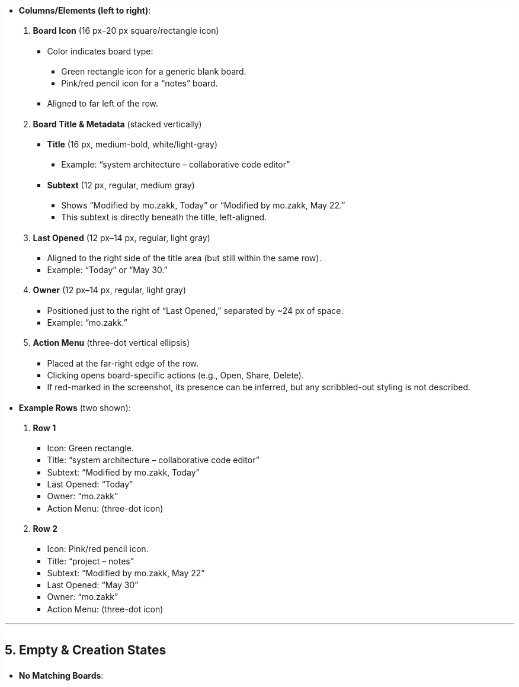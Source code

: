 * **Columns/Elements (left to right)**:

  1. **Board Icon** (16 px–20 px square/rectangle icon)

     * Color indicates board type:

       * Green rectangle icon for a generic blank board.
       * Pink/red pencil icon for a “notes” board.
     * Aligned to far left of the row.
  2. **Board Title & Metadata** (stacked vertically)

     * **Title** (16 px, medium-bold, white/light-gray)

       * Example: “system architecture – collaborative code editor”
     * **Subtext** (12 px, regular, medium gray)

       * Shows “Modified by mo.zakk, Today” or “Modified by mo.zakk, May 22.”
       * This subtext is directly beneath the title, left-aligned.
  3. **Last Opened** (12 px–14 px, regular, light gray)

     * Aligned to the right side of the title area (but still within the same row).
     * Example: “Today” or “May 30.”
  4. **Owner** (12 px–14 px, regular, light gray)

     * Positioned just to the right of “Last Opened,” separated by \~24 px of space.
     * Example: “mo.zakk.”
  5. **Action Menu** (three-dot vertical ellipsis)

     * Placed at the far-right edge of the row.
     * Clicking opens board-specific actions (e.g., Open, Share, Delete).
     * If red-marked in the screenshot, its presence can be inferred, but any scribbled-out styling is not described.

* **Example Rows** (two shown):

  1. **Row 1**

     * Icon: Green rectangle.
     * Title: “system architecture – collaborative code editor”
     * Subtext: “Modified by mo.zakk, Today”
     * Last Opened: “Today”
     * Owner: “mo.zakk”
     * Action Menu: (three-dot icon)
  2. **Row 2**

     * Icon: Pink/red pencil icon.
     * Title: “project – notes”
     * Subtext: “Modified by mo.zakk, May 22”
     * Last Opened: “May 30”
     * Owner: “mo.zakk”
     * Action Menu: (three-dot icon)

---

## 5. Empty & Creation States

* **No Matching Boards**:
